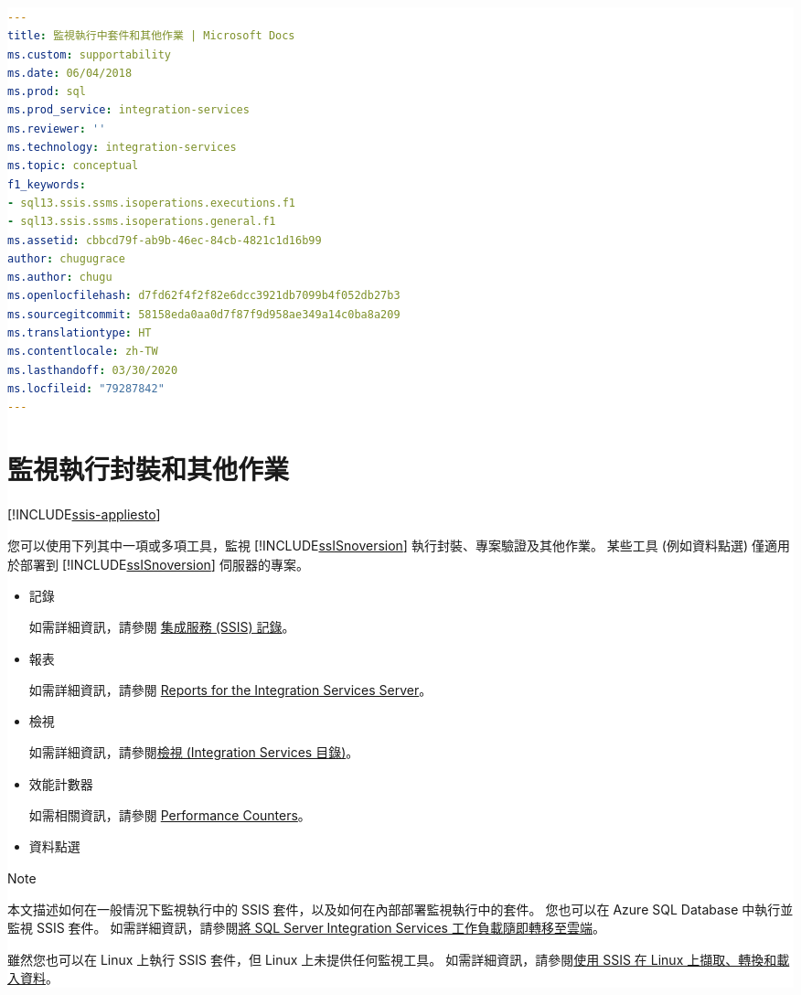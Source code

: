 ```yaml
---
title: 監視執行中套件和其他作業 | Microsoft Docs
ms.custom: supportability
ms.date: 06/04/2018
ms.prod: sql
ms.prod_service: integration-services
ms.reviewer: ''
ms.technology: integration-services
ms.topic: conceptual
f1_keywords:
- sql13.ssis.ssms.isoperations.executions.f1
- sql13.ssis.ssms.isoperations.general.f1
ms.assetid: cbbcd79f-ab9b-46ec-84cb-4821c1d16b99
author: chugugrace
ms.author: chugu
ms.openlocfilehash: d7fd62f4f2f82e6dcc3921db7099b4f052db27b3
ms.sourcegitcommit: 58158eda0aa0d7f87f9d958ae349a14c0ba8a209
ms.translationtype: HT
ms.contentlocale: zh-TW
ms.lasthandoff: 03/30/2020
ms.locfileid: "79287842"
---
```

# <a name="monitor-running-packages-and-other-operations"></a>監視執行封裝和其他作業

[!INCLUDE[ssis-appliesto](../../includes/ssis-appliesto-ssvrpluslinux-asdb-asdw-xxx.md)]


  您可以使用下列其中一項或多項工具，監視 [!INCLUDE[ssISnoversion](../../includes/ssisnoversion-md.md)] 執行封裝、專案驗證及其他作業。 某些工具 (例如資料點選) 僅適用於部署到 [!INCLUDE[ssISnoversion](../../includes/ssisnoversion-md.md)] 伺服器的專案。  
  
-   記錄  
  
     如需詳細資訊，請參閱 [集成服務 &#40;SSIS&#41; 記錄](../../integration-services/performance/integration-services-ssis-logging.md)。  
  
-   報表  
  
     如需詳細資訊，請參閱 [Reports for the Integration Services Server](#reports)。  
  
-   檢視  
  
     如需詳細資訊，請參閱[檢視 &#40;Integration Services 目錄&#41;](../../integration-services/system-views/views-integration-services-catalog.md)。  
  
-   效能計數器  
  
     如需相關資訊，請參閱 [Performance Counters](../../integration-services/performance/performance-counters.md)。  
  
-   資料點選  

> [!NOTE]
> 本文描述如何在一般情況下監視執行中的 SSIS 套件，以及如何在內部部署監視執行中的套件。 您也可以在 Azure SQL Database 中執行並監視 SSIS 套件。 如需詳細資訊，請參閱[將 SQL Server Integration Services 工作負載隨即轉移至雲端](../lift-shift/ssis-azure-lift-shift-ssis-packages-overview.md)。
>
> 雖然您也可以在 Linux 上執行 SSIS 套件，但 Linux 上未提供任何監視工具。 如需詳細資訊，請參閱[使用 SSIS 在 Linux 上擷取、轉換和載入資料](../../linux/sql-server-linux-migrate-ssis.md)。
